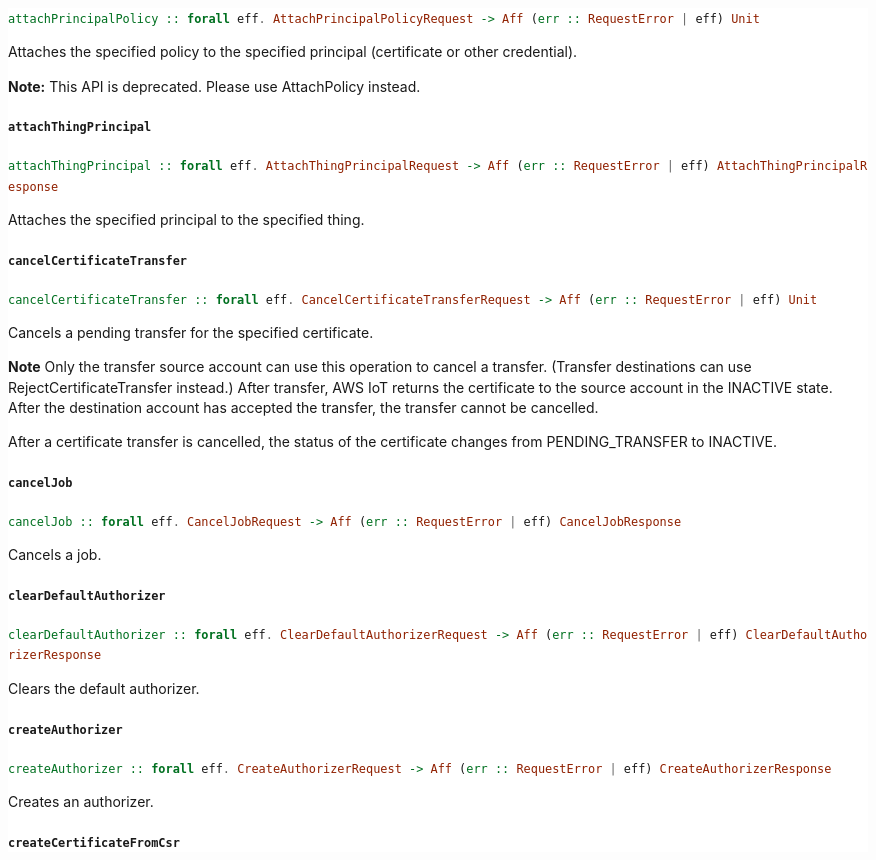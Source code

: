 ``` purescript
attachPrincipalPolicy :: forall eff. AttachPrincipalPolicyRequest -> Aff (err :: RequestError | eff) Unit
```

<p>Attaches the specified policy to the specified principal (certificate or other credential).</p> <p> <b>Note:</b> This API is deprecated. Please use <a>AttachPolicy</a> instead.</p>

#### `attachThingPrincipal`

``` purescript
attachThingPrincipal :: forall eff. AttachThingPrincipalRequest -> Aff (err :: RequestError | eff) AttachThingPrincipalResponse
```

<p>Attaches the specified principal to the specified thing.</p>

#### `cancelCertificateTransfer`

``` purescript
cancelCertificateTransfer :: forall eff. CancelCertificateTransferRequest -> Aff (err :: RequestError | eff) Unit
```

<p>Cancels a pending transfer for the specified certificate.</p> <p> <b>Note</b> Only the transfer source account can use this operation to cancel a transfer. (Transfer destinations can use <a>RejectCertificateTransfer</a> instead.) After transfer, AWS IoT returns the certificate to the source account in the INACTIVE state. After the destination account has accepted the transfer, the transfer cannot be cancelled.</p> <p>After a certificate transfer is cancelled, the status of the certificate changes from PENDING_TRANSFER to INACTIVE.</p>

#### `cancelJob`

``` purescript
cancelJob :: forall eff. CancelJobRequest -> Aff (err :: RequestError | eff) CancelJobResponse
```

<p>Cancels a job.</p>

#### `clearDefaultAuthorizer`

``` purescript
clearDefaultAuthorizer :: forall eff. ClearDefaultAuthorizerRequest -> Aff (err :: RequestError | eff) ClearDefaultAuthorizerResponse
```

<p>Clears the default authorizer.</p>

#### `createAuthorizer`

``` purescript
createAuthorizer :: forall eff. CreateAuthorizerRequest -> Aff (err :: RequestError | eff) CreateAuthorizerResponse
```

<p>Creates an authorizer.</p>

#### `createCertificateFromCsr`
